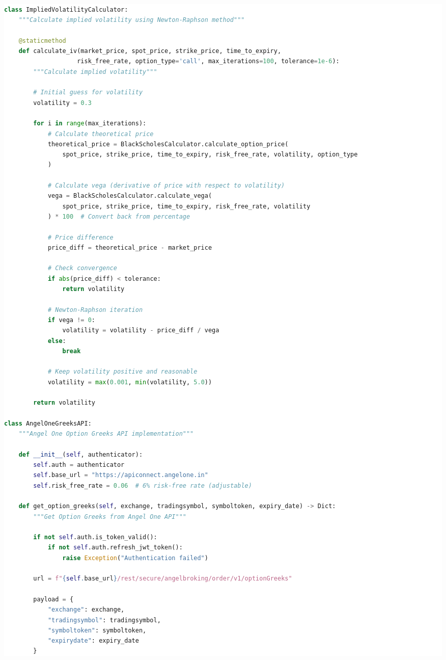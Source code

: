 ```python
class ImpliedVolatilityCalculator:
    """Calculate implied volatility using Newton-Raphson method"""
    
    @staticmethod
    def calculate_iv(market_price, spot_price, strike_price, time_to_expiry, 
                    risk_free_rate, option_type='call', max_iterations=100, tolerance=1e-6):
        """Calculate implied volatility"""
        
        # Initial guess for volatility
        volatility = 0.3
        
        for i in range(max_iterations):
            # Calculate theoretical price
            theoretical_price = BlackScholesCalculator.calculate_option_price(
                spot_price, strike_price, time_to_expiry, risk_free_rate, volatility, option_type
            )
            
            # Calculate vega (derivative of price with respect to volatility)
            vega = BlackScholesCalculator.calculate_vega(
                spot_price, strike_price, time_to_expiry, risk_free_rate, volatility
            ) * 100  # Convert back from percentage
            
            # Price difference
            price_diff = theoretical_price - market_price
            
            # Check convergence
            if abs(price_diff) < tolerance:
                return volatility
            
            # Newton-Raphson iteration
            if vega != 0:
                volatility = volatility - price_diff / vega
            else:
                break
            
            # Keep volatility positive and reasonable
            volatility = max(0.001, min(volatility, 5.0))
        
        return volatility

class AngelOneGreeksAPI:
    """Angel One Option Greeks API implementation"""
    
    def __init__(self, authenticator):
        self.auth = authenticator
        self.base_url = "https://apiconnect.angelone.in"
        self.risk_free_rate = 0.06  # 6% risk-free rate (adjustable)
    
    def get_option_greeks(self, exchange, tradingsymbol, symboltoken, expiry_date) -> Dict:
        """Get Option Greeks from Angel One API"""
        
        if not self.auth.is_token_valid():
            if not self.auth.refresh_jwt_token():
                raise Exception("Authentication failed")
        
        url = f"{self.base_url}/rest/secure/angelbroking/order/v1/optionGreeks"
        
        payload = {
            "exchange": exchange,
            "tradingsymbol": tradingsymbol,
            "symboltoken": symboltoken,
            "expirydate": expiry_date
        }
```